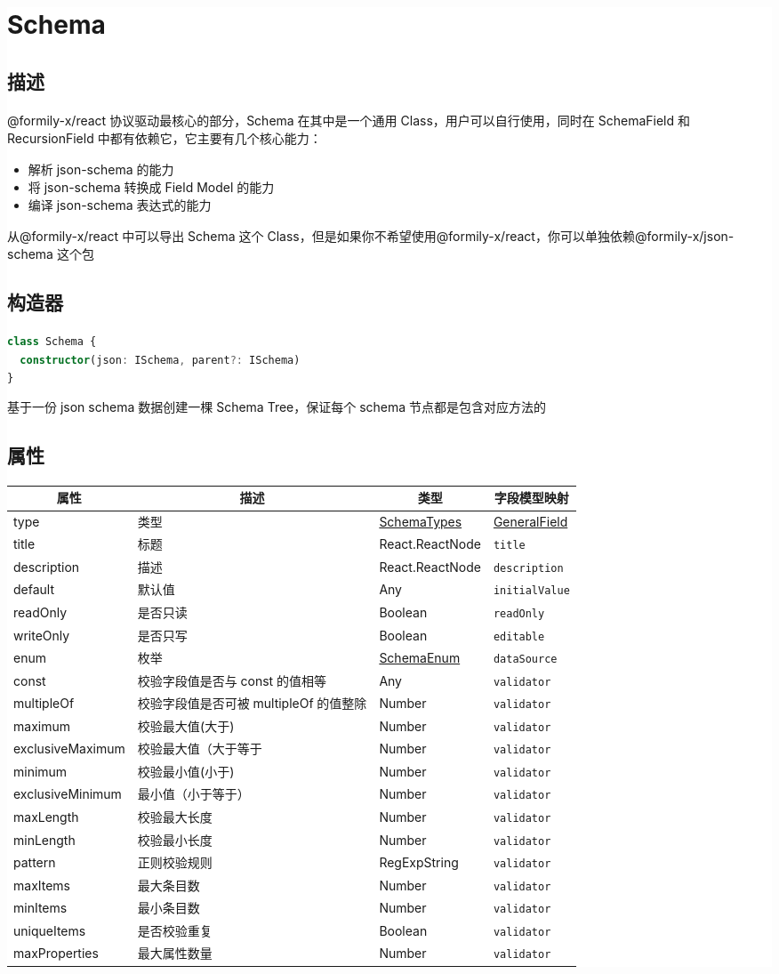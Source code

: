 # Schema

## 描述

@formily-x/react 协议驱动最核心的部分，Schema 在其中是一个通用 Class，用户可以自行使用，同时在 SchemaField 和 RecursionField 中都有依赖它，它主要有几个核心能力：

- 解析 json-schema 的能力
- 将 json-schema 转换成 Field Model 的能力
- 编译 json-schema 表达式的能力

从@formily-x/react 中可以导出 Schema 这个 Class，但是如果你不希望使用@formily-x/react，你可以单独依赖@formily-x/json-schema 这个包

## 构造器

```ts
class Schema {
  constructor(json: ISchema, parent?: ISchema)
}
```

基于一份 json schema 数据创建一棵 Schema Tree，保证每个 schema 节点都是包含对应方法的

## 属性

| 属性                 | 描述                                              | 类型                                                                                     | 字段模型映射                                                                   |
| -------------------- | ------------------------------------------------- | ---------------------------------------------------------------------------------------- | ------------------------------------------------------------------------------ |
| type                 | 类型                                              | [SchemaTypes](#schematypes)                                                              | [GeneralField](https://core.formilyjs.org/zh-CN/api/models/field#generalfield) |
| title                | 标题                                              | React.ReactNode                                                                          | `title`                                                                        |
| description          | 描述                                              | React.ReactNode                                                                          | `description`                                                                  |
| default              | 默认值                                            | Any                                                                                      | `initialValue`                                                                 |
| readOnly             | 是否只读                                          | Boolean                                                                                  | `readOnly`                                                                     |
| writeOnly            | 是否只写                                          | Boolean                                                                                  | `editable`                                                                     |
| enum                 | 枚举                                              | [SchemaEnum](#schemaenum)                                                                | `dataSource`                                                                   |
| const                | 校验字段值是否与 const 的值相等                   | Any                                                                                      | `validator`                                                                    |
| multipleOf           | 校验字段值是否可被 multipleOf 的值整除            | Number                                                                                   | `validator`                                                                    |
| maximum              | 校验最大值(大于)                                  | Number                                                                                   | `validator`                                                                    |
| exclusiveMaximum     | 校验最大值（大于等于                              | Number                                                                                   | `validator`                                                                    |
| minimum              | 校验最小值(小于)                                  | Number                                                                                   | `validator`                                                                    |
| exclusiveMinimum     | 最小值（小于等于）                                | Number                                                                                   | `validator`                                                                    |
| maxLength            | 校验最大长度                                      | Number                                                                                   | `validator`                                                                    |
| minLength            | 校验最小长度                                      | Number                                                                                   | `validator`                                                                    |
| pattern              | 正则校验规则                                      | RegExpString                                                                             | `validator`                                                                    |
| maxItems             | 最大条目数                                        | Number                                                                                   | `validator`                                                                    |
| minItems             | 最小条目数                                        | Number                                                                                   | `validator`                                                                    |
| uniqueItems          | 是否校验重复                                      | Boolean                                                                                  | `validator`                                                                    |
| maxProperties        | 最大属性数量                                      | Number                                                                                   | `validator`                                                                    |